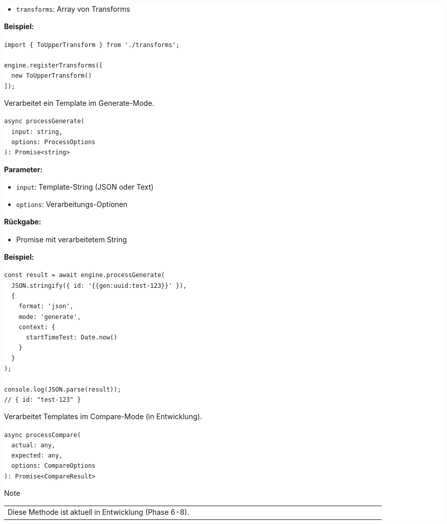 - `transforms`: Array von Transforms

**Beispiel:**
``` highlight
import { ToUpperTransform } from './transforms';

engine.registerTransforms([
  new ToUpperTransform()
]);
```

Verarbeitet ein Template im Generate-Mode.
``` highlight
async processGenerate(
  input: string,
  options: ProcessOptions
): Promise<string>
```
**Parameter:**

- `input`: Template-String (JSON oder Text)

- `options`: Verarbeitungs-Optionen

**Rückgabe:**

- Promise mit verarbeitetem String

**Beispiel:**
``` highlight
const result = await engine.processGenerate(
  JSON.stringify({ id: '{{gen:uuid:test-123}}' }),
  {
    format: 'json',
    mode: 'generate',
    context: {
      startTimeTest: Date.now()
    }
  }
);

console.log(JSON.parse(result));
// { id: "test-123" }
```

Verarbeitet Templates im Compare-Mode (in Entwicklung).
``` highlight
async processCompare(
  actual: any,
  expected: any,
  options: CompareOptions
): Promise<CompareResult>
```
<table>
<colgroup>
<col style="width: 50%" />
<col style="width: 50%" />
</colgroup>
<tbody>
<tr class="odd">
Note
<td class="content">Diese Methode ist aktuell in Entwicklung (Phase 6-8).</td>
</tr>
</tbody>
</table>
